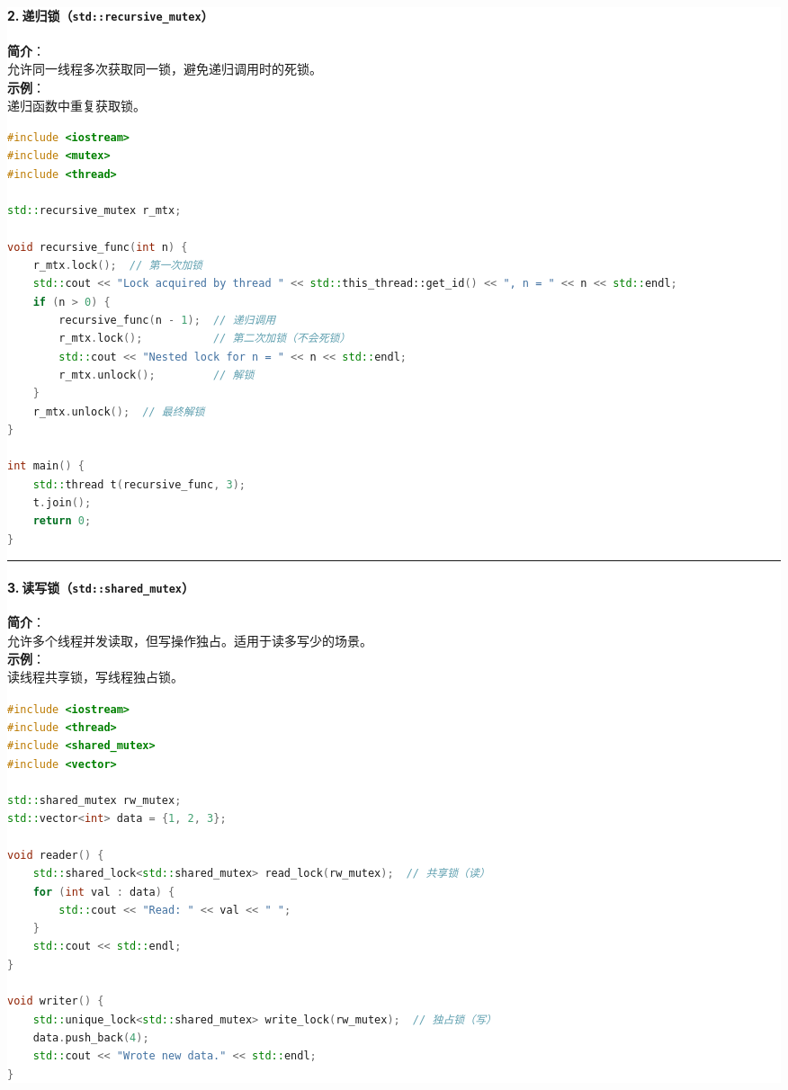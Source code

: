 
#### **2. 递归锁（`std::recursive_mutex`）**
**简介**：  
允许同一线程多次获取同一锁，避免递归调用时的死锁。  
**示例**：  
递归函数中重复获取锁。

```cpp
#include <iostream>
#include <mutex>
#include <thread>

std::recursive_mutex r_mtx;

void recursive_func(int n) {
    r_mtx.lock();  // 第一次加锁
    std::cout << "Lock acquired by thread " << std::this_thread::get_id() << ", n = " << n << std::endl;
    if (n > 0) {
        recursive_func(n - 1);  // 递归调用
        r_mtx.lock();           // 第二次加锁（不会死锁）
        std::cout << "Nested lock for n = " << n << std::endl;
        r_mtx.unlock();         // 解锁
    }
    r_mtx.unlock();  // 最终解锁
}

int main() {
    std::thread t(recursive_func, 3);
    t.join();
    return 0;
}
```

---

#### **3. 读写锁（`std::shared_mutex`）**
**简介**：  
允许多个线程并发读取，但写操作独占。适用于读多写少的场景。  
**示例**：  
读线程共享锁，写线程独占锁。

```cpp
#include <iostream>
#include <thread>
#include <shared_mutex>
#include <vector>

std::shared_mutex rw_mutex;
std::vector<int> data = {1, 2, 3};

void reader() {
    std::shared_lock<std::shared_mutex> read_lock(rw_mutex);  // 共享锁（读）
    for (int val : data) {
        std::cout << "Read: " << val << " ";
    }
    std::cout << std::endl;
}

void writer() {
    std::unique_lock<std::shared_mutex> write_lock(rw_mutex);  // 独占锁（写）
    data.push_back(4);
    std::cout << "Wrote new data." << std::endl;
}

```